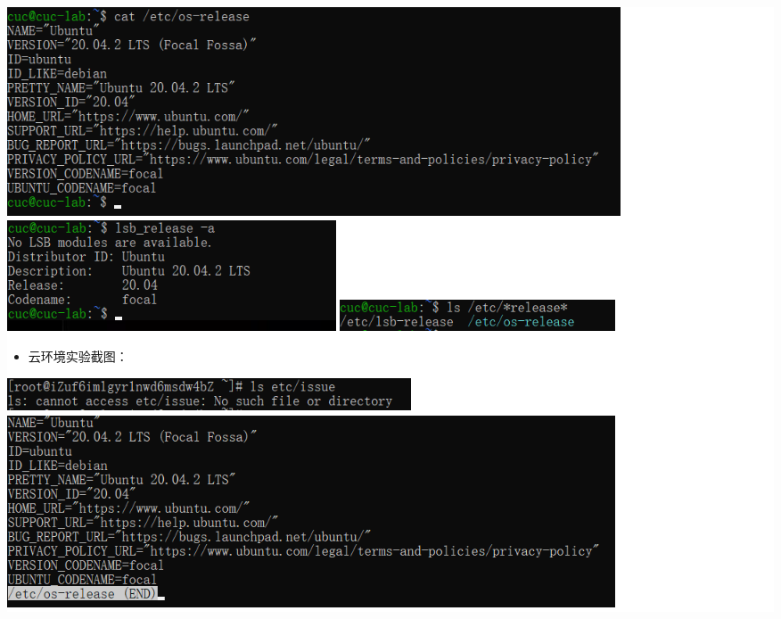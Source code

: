 <img src="./image/local_cat_os-release.png" alt="local_cat_os-release" style="zoom:80%;" />



<img src="./image/local_lsb_release.png" alt="local_lsb_release" style="zoom:80%;" />

<img src="./image/local_ls_release.png" alt="local_ls_*release*" style="zoom:80%;" />

- 云环境实验截图：

<img src="./image/cloud_issue.png" alt="cloud_issue" style="zoom:80%;" />

<img src="./image/cloud_cat_os-release.png" alt="cloud_cat_os-release" style="zoom:80%;" />
